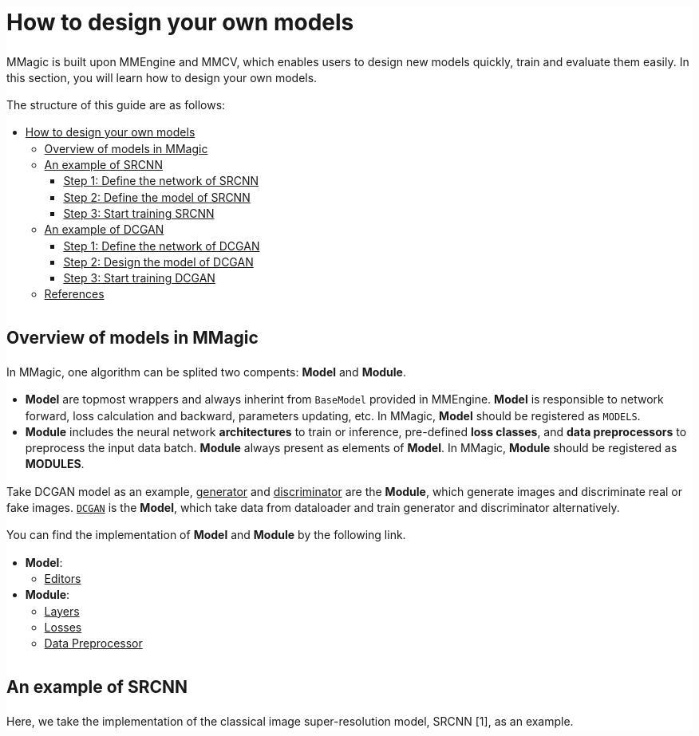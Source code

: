 # How to design your own models

MMagic is built upon MMEngine and MMCV, which enables users to design new models quickly, train and evaluate them easily.
In this section, you will learn how to design your own models.

The structure of this guide are as follows:

- [How to design your own models](#how-to-design-your-own-models)
  - [Overview of models in MMagic](#overview-of-models-in-mmagic)
  - [An example of SRCNN](#an-example-of-srcnn)
    - [Step 1: Define the network of SRCNN](#step-1-define-the-network-of-srcnn)
    - [Step 2: Define the model of SRCNN](#step-2-define-the-model-of-srcnn)
    - [Step 3: Start training SRCNN](#step-3-start-training-srcnn)
  - [An example of DCGAN](#an-example-of-dcgan)
    - [Step 1: Define the network of DCGAN](#step-1-define-the-network-of-dcgan)
    - [Step 2: Design the model of DCGAN](#step-2-design-the-model-of-dcgan)
    - [Step 3: Start training DCGAN](#step-3-start-training-dcgan)
  - [References](#references)

## Overview of models in MMagic

In MMagic, one algorithm can be splited two compents: **Model** and **Module**.

- **Model** are topmost wrappers and always inherint from `BaseModel` provided in MMEngine. **Model** is responsible to network forward, loss calculation and backward, parameters updating, etc. In MMagic, **Model** should be registered as `MODELS`.
- **Module** includes the neural network **architectures** to train or inference, pre-defined **loss classes**, and **data preprocessors** to preprocess the input data batch. **Module** always present as elements of **Model**. In MMagic, **Module** should be registered as **MODULES**.

Take DCGAN model as an example, [generator](https://github.com/open-mmlab/mmagic/blob/main/mmagic/models/editors/dcgan/dcgan_generator.py) and [discriminator](https://github.com/open-mmlab/mmagic/blob/main/mmagic/models/editors/dcgan/dcgan_discriminator.py) are the **Module**, which generate images and discriminate real or fake images. [`DCGAN`](https://github.com/open-mmlab/mmagic/blob/main/mmagic/models/editors/dcgan/dcgan.py) is the **Model**, which take data from dataloader and train generator and discriminator alternatively.

You can find the implementation of **Model** and **Module** by the following link.

- **Model**:
  - [Editors](https://github.com/open-mmlab/mmagic/tree/main/mmagic/models/editors)
- **Module**:
  - [Layers](https://github.com/open-mmlab/mmagic/tree/main/mmagic/models/layers)
  - [Losses](https://github.com/open-mmlab/mmagic/tree/main/mmagic/models/losses)
  - [Data Preprocessor](https://github.com/open-mmlab/mmagic/tree/main/mmagic/models/data_preprocessors)

## An example of SRCNN

Here, we take the implementation of the classical image super-resolution model, SRCNN \[1\], as an example.
